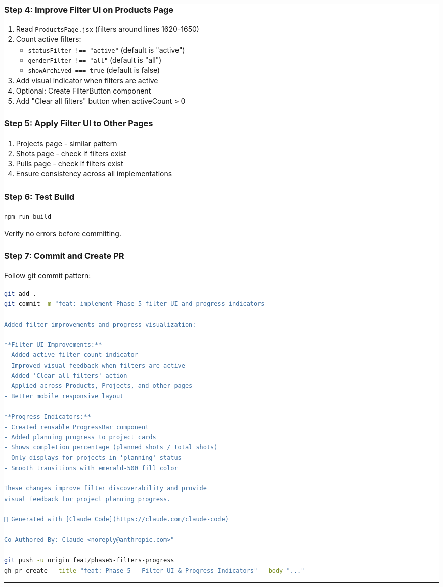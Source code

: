 ### Step 4: Improve Filter UI on Products Page

1. Read `ProductsPage.jsx` (filters around lines 1620-1650)
2. Count active filters:
   - `statusFilter !== "active"` (default is "active")
   - `genderFilter !== "all"` (default is "all")
   - `showArchived === true` (default is false)
3. Add visual indicator when filters are active
4. Optional: Create FilterButton component
5. Add "Clear all filters" button when activeCount > 0

### Step 5: Apply Filter UI to Other Pages

1. Projects page - similar pattern
2. Shots page - check if filters exist
3. Pulls page - check if filters exist
4. Ensure consistency across all implementations

### Step 6: Test Build

```bash
npm run build
```
Verify no errors before committing.

### Step 7: Commit and Create PR

Follow git commit pattern:
```bash
git add .
git commit -m "feat: implement Phase 5 filter UI and progress indicators

Added filter improvements and progress visualization:

**Filter UI Improvements:**
- Added active filter count indicator
- Improved visual feedback when filters are active
- Added 'Clear all filters' action
- Applied across Products, Projects, and other pages
- Better mobile responsive layout

**Progress Indicators:**
- Created reusable ProgressBar component
- Added planning progress to project cards
- Shows completion percentage (planned shots / total shots)
- Only displays for projects in 'planning' status
- Smooth transitions with emerald-500 fill color

These changes improve filter discoverability and provide
visual feedback for project planning progress.

🤖 Generated with [Claude Code](https://claude.com/claude-code)

Co-Authored-By: Claude <noreply@anthropic.com>"

git push -u origin feat/phase5-filters-progress
gh pr create --title "feat: Phase 5 - Filter UI & Progress Indicators" --body "..."
```

---